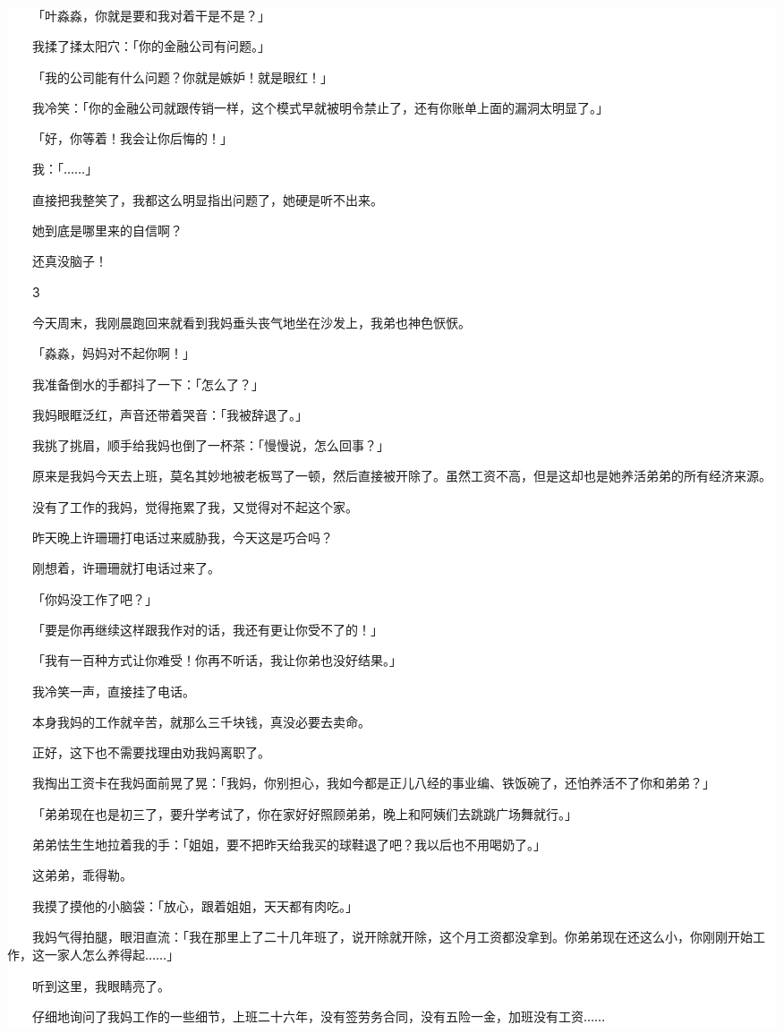 &emsp;&emsp;「叶淼淼，你就是要和我对着干是不是？」  
  
&emsp;&emsp;我揉了揉太阳穴：「你的金融公司有问题。」  
  
&emsp;&emsp;「我的公司能有什么问题？你就是嫉妒！就是眼红！」  
  
&emsp;&emsp;我冷笑：「你的金融公司就跟传销一样，这个模式早就被明令禁止了，还有你账单上面的漏洞太明显了。」  
  
&emsp;&emsp;「好，你等着！我会让你后悔的！」  
  
&emsp;&emsp;我：「……」  
  
&emsp;&emsp;直接把我整笑了，我都这么明显指出问题了，她硬是听不出来。  
  
&emsp;&emsp;她到底是哪里来的自信啊？  
  
&emsp;&emsp;还真没脑子！  
  
&emsp;&emsp;3  
  
&emsp;&emsp;今天周末，我刚晨跑回来就看到我妈垂头丧气地坐在沙发上，我弟也神色恹恹。  
  
&emsp;&emsp;「淼淼，妈妈对不起你啊！」  
  
&emsp;&emsp;我准备倒水的手都抖了一下：「怎么了？」  
  
&emsp;&emsp;我妈眼眶泛红，声音还带着哭音：「我被辞退了。」  
  
&emsp;&emsp;我挑了挑眉，顺手给我妈也倒了一杯茶：「慢慢说，怎么回事？」  
  
&emsp;&emsp;原来是我妈今天去上班，莫名其妙地被老板骂了一顿，然后直接被开除了。虽然工资不高，但是这却也是她养活弟弟的所有经济来源。  
  
&emsp;&emsp;没有了工作的我妈，觉得拖累了我，又觉得对不起这个家。  
  
&emsp;&emsp;昨天晚上许珊珊打电话过来威胁我，今天这是巧合吗？  
  
&emsp;&emsp;刚想着，许珊珊就打电话过来了。  
  
&emsp;&emsp;「你妈没工作了吧？」  
  
&emsp;&emsp;「要是你再继续这样跟我作对的话，我还有更让你受不了的！」  
  
&emsp;&emsp;「我有一百种方式让你难受！你再不听话，我让你弟也没好结果。」  
  
&emsp;&emsp;我冷笑一声，直接挂了电话。  
  
&emsp;&emsp;本身我妈的工作就辛苦，就那么三千块钱，真没必要去卖命。  
  
&emsp;&emsp;正好，这下也不需要找理由劝我妈离职了。  
  
&emsp;&emsp;我掏出工资卡在我妈面前晃了晃：「我妈，你别担心，我如今都是正儿八经的事业编、铁饭碗了，还怕养活不了你和弟弟？」  
  
&emsp;&emsp;「弟弟现在也是初三了，要升学考试了，你在家好好照顾弟弟，晚上和阿姨们去跳跳广场舞就行。」  
  
&emsp;&emsp;弟弟怯生生地拉着我的手：「姐姐，要不把昨天给我买的球鞋退了吧？我以后也不用喝奶了。」  
  
&emsp;&emsp;这弟弟，乖得勒。  
  
&emsp;&emsp;我摸了摸他的小脑袋：「放心，跟着姐姐，天天都有肉吃。」  
  
&emsp;&emsp;我妈气得拍腿，眼泪直流：「我在那里上了二十几年班了，说开除就开除，这个月工资都没拿到。你弟弟现在还这么小，你刚刚开始工作，这一家人怎么养得起……」  
  
&emsp;&emsp;听到这里，我眼睛亮了。  
  
&emsp;&emsp;仔细地询问了我妈工作的一些细节，上班二十六年，没有签劳务合同，没有五险一金，加班没有工资……  
  